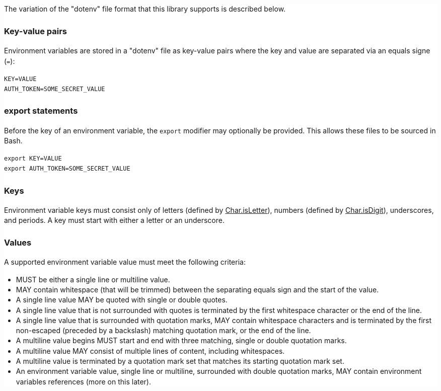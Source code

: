 The variation of the "dotenv" file format that this library supports is described below.

### Key-value pairs

Environment variables are stored in a "dotenv" file as key-value pairs where the key and value are separated via an
equals signe (`=`):

```
KEY=VALUE
AUTH_TOKEN=SOME_SECRET_VALUE
```

### export statements

Before the key of an environment variable, the `export` modifier may optionally be provided. This allows these files to
be sourced in Bash.

```
export KEY=VALUE
export AUTH_TOKEN=SOME_SECRET_VALUE
```

### Keys

Environment variable keys must consist only of letters (defined
by [Char.isLetter](https://kotlinlang.org/api/latest/jvm/stdlib/kotlin.text/is-letter.html)), numbers (defined
by [Char.isDigit](https://kotlinlang.org/api/latest/jvm/stdlib/kotlin.text/is-digit.html)), underscores, and periods. A
key must start with either a letter or an underscore.

### Values

A supported environment variable value must meet the following criteria:

* MUST be either a single line or multiline value.
* MAY contain whitespace (that will be trimmed) between the separating equals sign and the start of the value.
* A single line value MAY be quoted with single or double quotes.
* A single line value that is not surrounded with quotes is terminated by the first whitespace character or the end of
  the line.
* A single line value that is surrounded with quotation marks, MAY contain whitespace characters and is terminated by
  the first non-escaped (preceded by a backslash) matching quotation mark, or the end of the line.
* A multiline value begins MUST start and end with three matching, single or double quotation marks.
* A multiline value MAY consist of multiple lines of content, including whitespaces.
* A multiline value is terminated by a quotation mark set that matches its starting quotation mark set.
* An environment variable value, single line or multiline, surrounded with double quotation marks, MAY contain
  environment variables references (more on this later).
